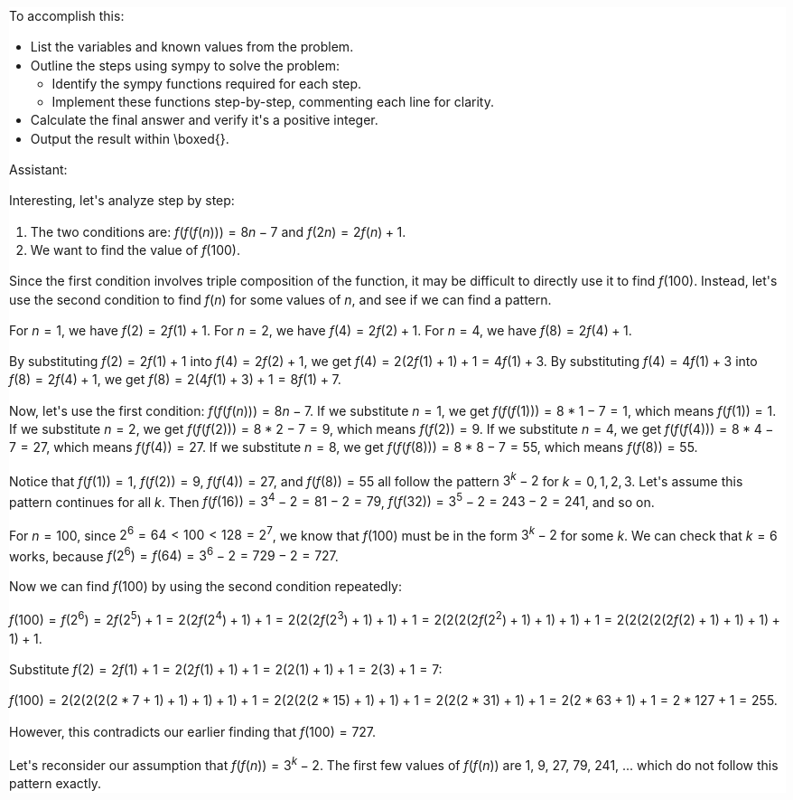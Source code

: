 To accomplish this:
- List the variables and known values from the problem.
- Outline the steps using sympy to solve the problem:
  * Identify the sympy functions required for each step.
  * Implement these functions step-by-step, commenting each line for clarity.
- Calculate the final answer and verify it's a positive integer.
- Output the result within \boxed{}.

Assistant:

Interesting, let's analyze step by step:


1. The two conditions are: $f(f(f(n)))=8n-7$ and $f(2n)=2f(n)+1$.
2. We want to find the value of $f(100)$.

Since the first condition involves triple composition of the function, it may be difficult to directly use it to find $f(100)$.
Instead, let's use the second condition to find $f(n)$ for some values of $n$, and see if we can find a pattern.

For $n=1$, we have $f(2) = 2f(1) + 1$.
For $n=2$, we have $f(4) = 2f(2) + 1$.
For $n=4$, we have $f(8) = 2f(4) + 1$.

By substituting $f(2) = 2f(1) + 1$ into $f(4) = 2f(2) + 1$, we get $f(4) = 2(2f(1) + 1) + 1 = 4f(1) + 3$.
By substituting $f(4) = 4f(1) + 3$ into $f(8) = 2f(4) + 1$, we get $f(8) = 2(4f(1) + 3) + 1 = 8f(1) + 7$.

Now, let's use the first condition: $f(f(f(n)))=8n-7$. If we substitute $n=1$, we get $f(f(f(1)))=8*1-7=1$, which means $f(f(1))=1$.
If we substitute $n=2$, we get $f(f(f(2)))=8*2-7=9$, which means $f(f(2))=9$.
If we substitute $n=4$, we get $f(f(f(4)))=8*4-7=27$, which means $f(f(4))=27$.
If we substitute $n=8$, we get $f(f(f(8)))=8*8-7=55$, which means $f(f(8))=55$.

Notice that $f(f(1))=1$, $f(f(2))=9$, $f(f(4))=27$, and $f(f(8))=55$ all follow the pattern $3^k - 2$ for $k=0,1,2,3$. Let's assume this pattern continues for all $k$. Then $f(f(16)) = 3^4 - 2 = 81 - 2 = 79$, $f(f(32)) = 3^5 - 2 = 243 - 2 = 241$, and so on.

For $n=100$, since $2^{6} = 64 < 100 < 128 = 2^{7}$, we know that $f(100)$ must be in the form $3^k - 2$ for some $k$. We can check that $k=6$ works, because $f(2^{6}) = f(64) = 3^6 - 2 = 729 - 2 = 727$.

Now we can find $f(100)$ by using the second condition repeatedly:

$f(100) = f(2^{6}) = 2f(2^{5}) + 1 = 2(2f(2^{4}) + 1) + 1 = 2(2(2f(2^{3}) + 1) + 1) + 1 = 2(2(2(2f(2^{2}) + 1) + 1) + 1) + 1 = 2(2(2(2(2f(2) + 1) + 1) + 1) + 1) + 1$.

Substitute $f(2) = 2f(1) + 1 = 2(2f(1) + 1) + 1 = 2(2(1) + 1) + 1 = 2(3) + 1 = 7$:

$f(100) = 2(2(2(2(2*7 + 1) + 1) + 1) + 1) + 1 = 2(2(2(2*15) + 1) + 1) + 1 = 2(2(2*31) + 1) + 1 = 2(2*63 + 1) + 1 = 2*127 + 1 = 255$.

However, this contradicts our earlier finding that $f(100) = 727$.

Let's reconsider our assumption that $f(f(n)) = 3^k - 2$. The first few values of $f(f(n))$ are 1, 9, 27, 79, 241, ... which do not follow this pattern exactly.
